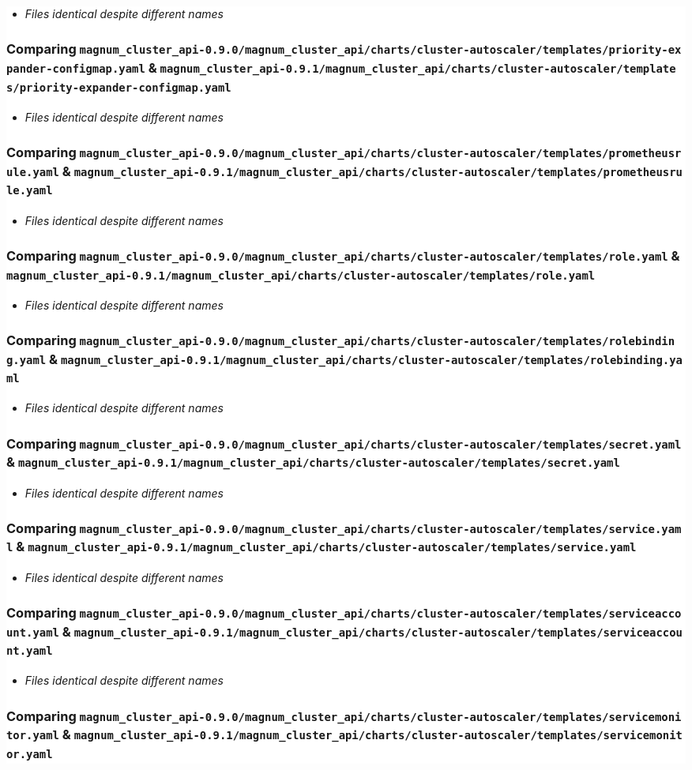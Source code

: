  * *Files identical despite different names*

### Comparing `magnum_cluster_api-0.9.0/magnum_cluster_api/charts/cluster-autoscaler/templates/priority-expander-configmap.yaml` & `magnum_cluster_api-0.9.1/magnum_cluster_api/charts/cluster-autoscaler/templates/priority-expander-configmap.yaml`

 * *Files identical despite different names*

### Comparing `magnum_cluster_api-0.9.0/magnum_cluster_api/charts/cluster-autoscaler/templates/prometheusrule.yaml` & `magnum_cluster_api-0.9.1/magnum_cluster_api/charts/cluster-autoscaler/templates/prometheusrule.yaml`

 * *Files identical despite different names*

### Comparing `magnum_cluster_api-0.9.0/magnum_cluster_api/charts/cluster-autoscaler/templates/role.yaml` & `magnum_cluster_api-0.9.1/magnum_cluster_api/charts/cluster-autoscaler/templates/role.yaml`

 * *Files identical despite different names*

### Comparing `magnum_cluster_api-0.9.0/magnum_cluster_api/charts/cluster-autoscaler/templates/rolebinding.yaml` & `magnum_cluster_api-0.9.1/magnum_cluster_api/charts/cluster-autoscaler/templates/rolebinding.yaml`

 * *Files identical despite different names*

### Comparing `magnum_cluster_api-0.9.0/magnum_cluster_api/charts/cluster-autoscaler/templates/secret.yaml` & `magnum_cluster_api-0.9.1/magnum_cluster_api/charts/cluster-autoscaler/templates/secret.yaml`

 * *Files identical despite different names*

### Comparing `magnum_cluster_api-0.9.0/magnum_cluster_api/charts/cluster-autoscaler/templates/service.yaml` & `magnum_cluster_api-0.9.1/magnum_cluster_api/charts/cluster-autoscaler/templates/service.yaml`

 * *Files identical despite different names*

### Comparing `magnum_cluster_api-0.9.0/magnum_cluster_api/charts/cluster-autoscaler/templates/serviceaccount.yaml` & `magnum_cluster_api-0.9.1/magnum_cluster_api/charts/cluster-autoscaler/templates/serviceaccount.yaml`

 * *Files identical despite different names*

### Comparing `magnum_cluster_api-0.9.0/magnum_cluster_api/charts/cluster-autoscaler/templates/servicemonitor.yaml` & `magnum_cluster_api-0.9.1/magnum_cluster_api/charts/cluster-autoscaler/templates/servicemonitor.yaml`
